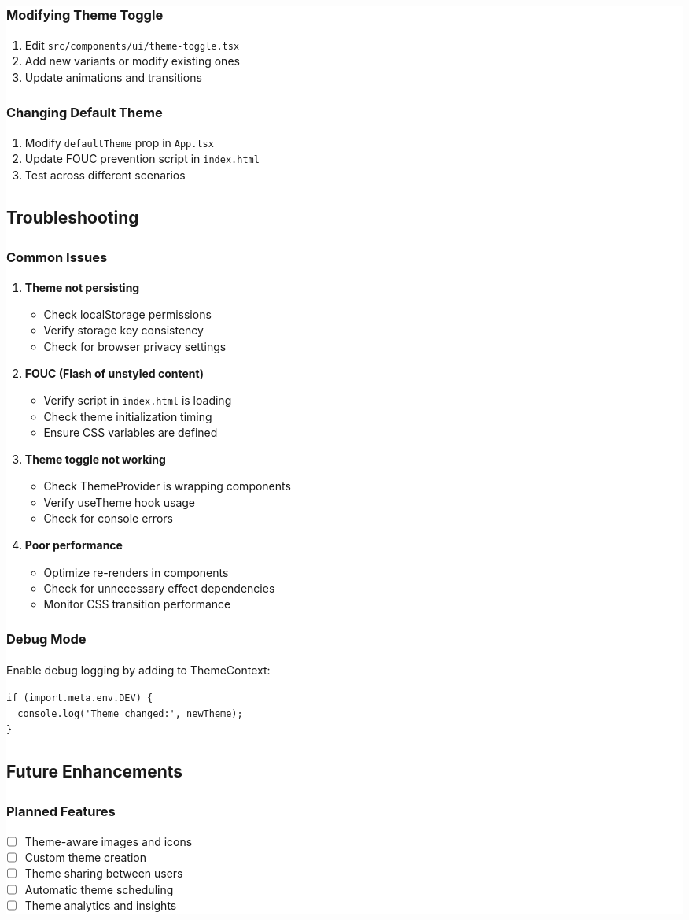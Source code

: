 ### Modifying Theme Toggle
1. Edit `src/components/ui/theme-toggle.tsx`
2. Add new variants or modify existing ones
3. Update animations and transitions

### Changing Default Theme
1. Modify `defaultTheme` prop in `App.tsx`
2. Update FOUC prevention script in `index.html`
3. Test across different scenarios

## Troubleshooting

### Common Issues

1. **Theme not persisting**
   - Check localStorage permissions
   - Verify storage key consistency
   - Check for browser privacy settings

2. **FOUC (Flash of unstyled content)**
   - Verify script in `index.html` is loading
   - Check theme initialization timing
   - Ensure CSS variables are defined

3. **Theme toggle not working**
   - Check ThemeProvider is wrapping components
   - Verify useTheme hook usage
   - Check for console errors

4. **Poor performance**
   - Optimize re-renders in components
   - Check for unnecessary effect dependencies
   - Monitor CSS transition performance

### Debug Mode
Enable debug logging by adding to ThemeContext:
```tsx
if (import.meta.env.DEV) {
  console.log('Theme changed:', newTheme);
}
```

## Future Enhancements

### Planned Features
- [ ] Theme-aware images and icons
- [ ] Custom theme creation
- [ ] Theme sharing between users
- [ ] Automatic theme scheduling
- [ ] Theme analytics and insights
